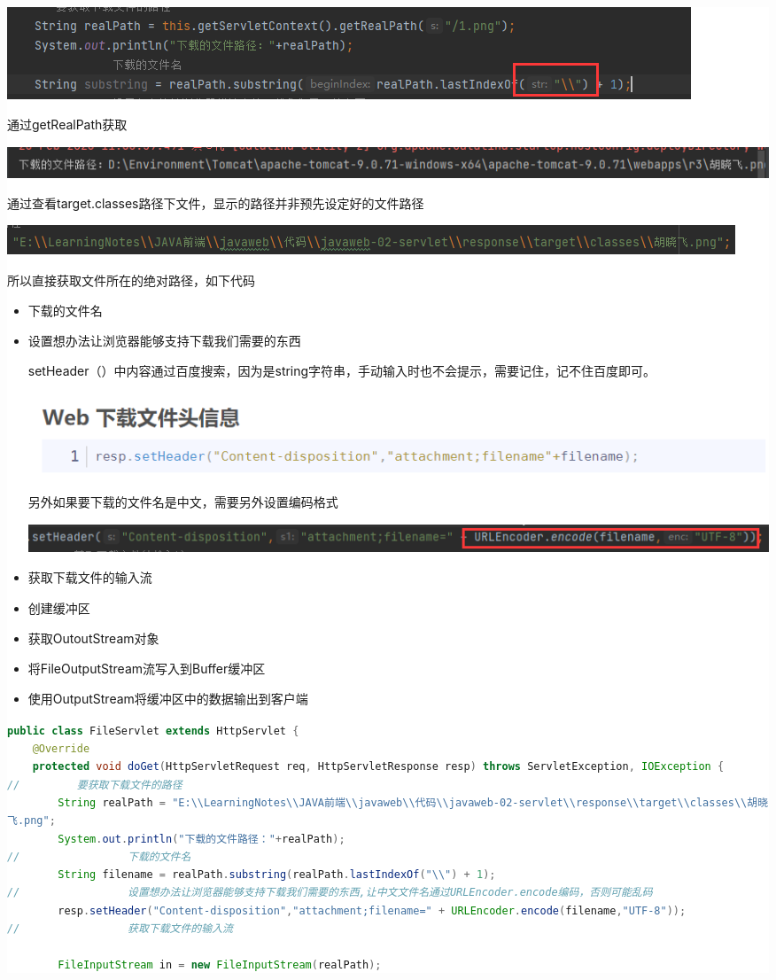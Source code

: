   ![image-20230220110657895](JavaWeb.assets/image-20230220110657895.png)

  通过getRealPath获取

  ![image-20230220110430617](JavaWeb.assets/image-20230220110430617.png)

  通过查看target.classes路径下文件，显示的路径并非预先设定好的文件路径

  ![image-20230220110548590](JavaWeb.assets/image-20230220110548590.png)

  所以直接获取文件所在的绝对路径，如下代码

  

+ 下载的文件名

+ 设置想办法让浏览器能够支持下载我们需要的东西

  setHeader（）中内容通过百度搜索，因为是string字符串，手动输入时也不会提示，需要记住，记不住百度即可。

  ![image-20230220111244522](JavaWeb.assets/image-20230220111244522.png)

  另外如果要下载的文件名是中文，需要另外设置编码格式

  ![image-20230220111005372](JavaWeb.assets/image-20230220111005372.png)

+ 获取下载文件的输入流

+ 创建缓冲区

+ 获取OutoutStream对象

+ 将FileOutputStream流写入到Buffer缓冲区

+ 使用OutputStream将缓冲区中的数据输出到客户端

```java
public class FileServlet extends HttpServlet {
    @Override
    protected void doGet(HttpServletRequest req, HttpServletResponse resp) throws ServletException, IOException {
//         要获取下载文件的路径
        String realPath = "E:\\LearningNotes\\JAVA前端\\javaweb\\代码\\javaweb-02-servlet\\response\\target\\classes\\胡晓飞.png";
        System.out.println("下载的文件路径："+realPath);
//                 下载的文件名
        String filename = realPath.substring(realPath.lastIndexOf("\\") + 1);
//                 设置想办法让浏览器能够支持下载我们需要的东西,让中文文件名通过URLEncoder.encode编码，否则可能乱码
        resp.setHeader("Content-disposition","attachment;filename=" + URLEncoder.encode(filename,"UTF-8"));
//                 获取下载文件的输入流

        FileInputStream in = new FileInputStream(realPath);
```